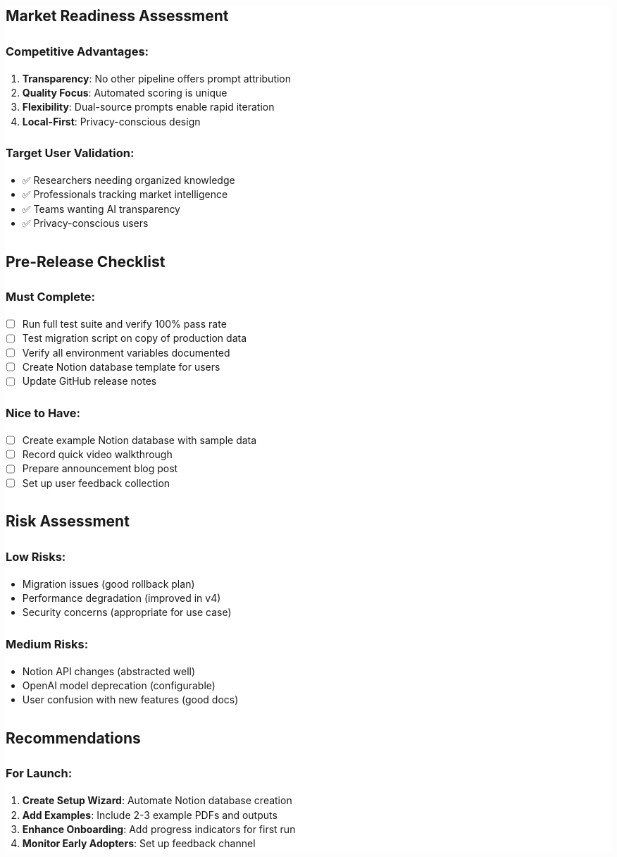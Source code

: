 ## Market Readiness Assessment

### Competitive Advantages:
1. **Transparency**: No other pipeline offers prompt attribution
2. **Quality Focus**: Automated scoring is unique
3. **Flexibility**: Dual-source prompts enable rapid iteration
4. **Local-First**: Privacy-conscious design

### Target User Validation:
- ✅ Researchers needing organized knowledge
- ✅ Professionals tracking market intelligence  
- ✅ Teams wanting AI transparency
- ✅ Privacy-conscious users

## Pre-Release Checklist

### Must Complete:
- [ ] Run full test suite and verify 100% pass rate
- [ ] Test migration script on copy of production data
- [ ] Verify all environment variables documented
- [ ] Create Notion database template for users
- [ ] Update GitHub release notes

### Nice to Have:
- [ ] Create example Notion database with sample data
- [ ] Record quick video walkthrough
- [ ] Prepare announcement blog post
- [ ] Set up user feedback collection

## Risk Assessment

### Low Risks:
- Migration issues (good rollback plan)
- Performance degradation (improved in v4)
- Security concerns (appropriate for use case)

### Medium Risks:
- Notion API changes (abstracted well)
- OpenAI model deprecation (configurable)
- User confusion with new features (good docs)

## Recommendations

### For Launch:
1. **Create Setup Wizard**: Automate Notion database creation
2. **Add Examples**: Include 2-3 example PDFs and outputs
3. **Enhance Onboarding**: Add progress indicators for first run
4. **Monitor Early Adopters**: Set up feedback channel
